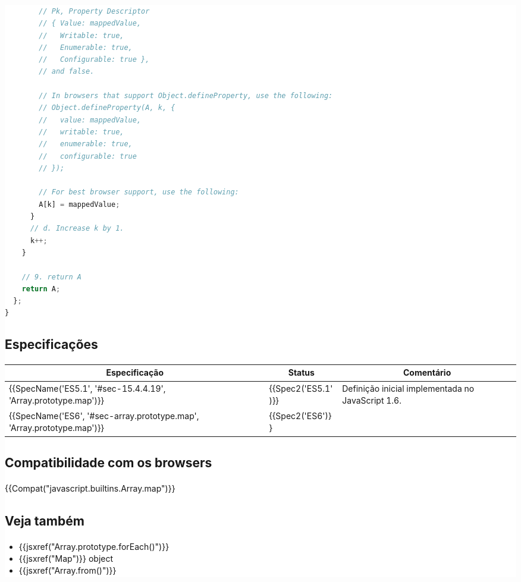 ```js
        // Pk, Property Descriptor
        // { Value: mappedValue,
        //   Writable: true,
        //   Enumerable: true,
        //   Configurable: true },
        // and false.

        // In browsers that support Object.defineProperty, use the following:
        // Object.defineProperty(A, k, {
        //   value: mappedValue,
        //   writable: true,
        //   enumerable: true,
        //   configurable: true
        // });

        // For best browser support, use the following:
        A[k] = mappedValue;
      }
      // d. Increase k by 1.
      k++;
    }

    // 9. return A
    return A;
  };
}
```

## Especificações

| Especificação                                                                                | Status                   | Comentário                                        |
| -------------------------------------------------------------------------------------------- | ------------------------ | ------------------------------------------------- |
| {{SpecName('ES5.1', '#sec-15.4.4.19', 'Array.prototype.map')}}         | {{Spec2('ES5.1')}} | Definição inicial implementada no JavaScript 1.6. |
| {{SpecName('ES6', '#sec-array.prototype.map', 'Array.prototype.map')}} | {{Spec2('ES6')}}     |                                                   |

## Compatibilidade com os browsers

{{Compat("javascript.builtins.Array.map")}}

## Veja também

- {{jsxref("Array.prototype.forEach()")}}
- {{jsxref("Map")}} object
- {{jsxref("Array.from()")}}
